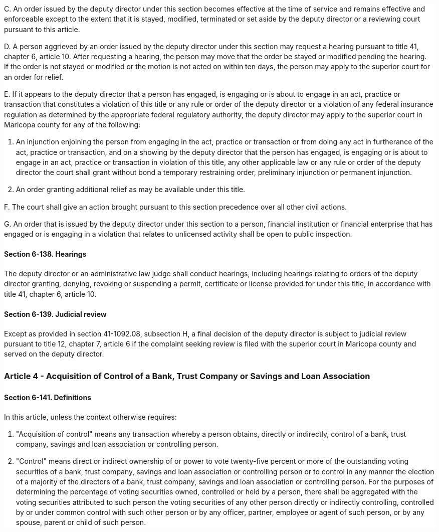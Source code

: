 C. An order issued by the deputy director under this section becomes effective at the time of service and remains effective and enforceable except to the extent that it is stayed, modified, terminated or set aside by the deputy director or a reviewing court pursuant to this article.

D. A person aggrieved by an order issued by the deputy director under this section may request a hearing pursuant to title 41, chapter 6, article 10. After requesting a hearing, the person may move that the order be stayed or modified pending the hearing.  If the order is not stayed or modified or the motion is not acted on within ten days, the person may apply to the superior court for an order for relief.

E. If it appears to the deputy director that a person has engaged, is engaging or is about to engage in an act, practice or transaction that constitutes a violation of this title or any rule or order of the deputy director or a violation of any federal insurance regulation as determined by the appropriate federal regulatory authority, the deputy director may apply to the superior court in Maricopa county for any of the following:

1. An injunction enjoining the person from engaging in the act, practice or transaction or from doing any act in furtherance of the act, practice or transaction, and on a showing by the deputy director that the person has engaged, is engaging or is about to engage in an act, practice or transaction in violation of this title, any other applicable law or any rule or order of the deputy director the court shall grant without bond a temporary restraining order, preliminary injunction or permanent injunction.

2. An order granting additional relief as may be available under this title.

F. The court shall give an action brought pursuant to this section precedence over all other civil actions.

G. An order that is issued by the deputy director under this section to a person, financial institution or financial enterprise that has engaged or is engaging in a violation that relates to unlicensed activity shall be open to public inspection.

#### Section 6-138. Hearings

The deputy director or an administrative law judge shall conduct hearings, including hearings relating to orders of the deputy director granting, denying, revoking or suspending a permit, certificate or license provided for under this title, in accordance with title 41, chapter 6, article 10.

#### Section 6-139. Judicial review

Except as provided in section 41-1092.08, subsection H, a final decision of the deputy director is subject to judicial review pursuant to title 12, chapter 7, article 6 if the complaint seeking review is filed with the superior court in Maricopa county and served on the deputy director.

### Article 4 - Acquisition of Control of a Bank, Trust Company or Savings and Loan Association

#### Section 6-141. Definitions

In this article, unless the context otherwise requires:

1. "Acquisition of control" means any transaction whereby a person obtains, directly or indirectly, control of a bank, trust company, savings and loan association or controlling person.

2. "Control" means direct or indirect ownership of or power to vote twenty-five percent or more of the outstanding voting securities of a bank, trust company, savings and loan association or controlling person or to control in any manner the election of a majority of the directors of a bank, trust company, savings and loan association or controlling person. For the purposes of determining the percentage of voting securities owned, controlled or held by a person, there shall be aggregated with the voting securities attributed to such person the voting securities of any other person directly or indirectly controlling, controlled by or under common control with such other person or by any officer, partner, employee or agent of such person, or by any spouse, parent or child of such person.
